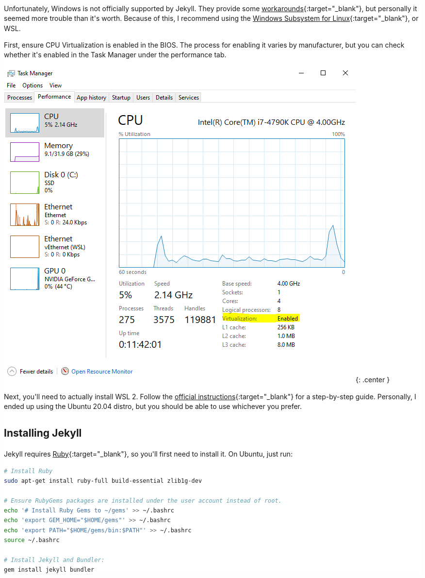 Unfortunately, Windows is not officially supported by Jekyll. They provide some [workarounds](https://jekyllrb.com/docs/installation/windows/){:target="_blank"}, but personally it seemed more trouble than it's worth. Because of this, I recommend using the [Windows Subsystem for Linux](https://docs.microsoft.com/en-us/windows/wsl/){:target="_blank"}, or WSL.

First, ensure CPU Virtualization is enabled in the BIOS. The process for enabling it varies by manufacturer, but you can check whether it's enabled in the Task Manager under the performance tab.

![The Task Manager showing the Virtualization setting](/assets/cpu-virtualization-enabled.PNG){: .center }

Next, you'll need to actually install WSL 2. Follow the [official instructions](https://docs.microsoft.com/en-us/windows/wsl/install-win10){:target="_blank"} for a step-by-step guide. Personally, I ended up using the Ubuntu 20.04 distro, but you should be able to use whichever you prefer.

## Installing Jekyll

Jekyll requires [Ruby](https://www.ruby-lang.org/en/){:target="_blank"}, so you'll first need to install it. On Ubuntu, just run:

```sh
# Install Ruby
sudo apt-get install ruby-full build-essential zlib1g-dev

# Ensure RubyGems packages are installed under the user account instead of root.
echo '# Install Ruby Gems to ~/gems' >> ~/.bashrc
echo 'export GEM_HOME="$HOME/gems"' >> ~/.bashrc
echo 'export PATH="$HOME/gems/bin:$PATH"' >> ~/.bashrc
source ~/.bashrc

# Install Jekyll and Bundler:
gem install jekyll bundler
```
